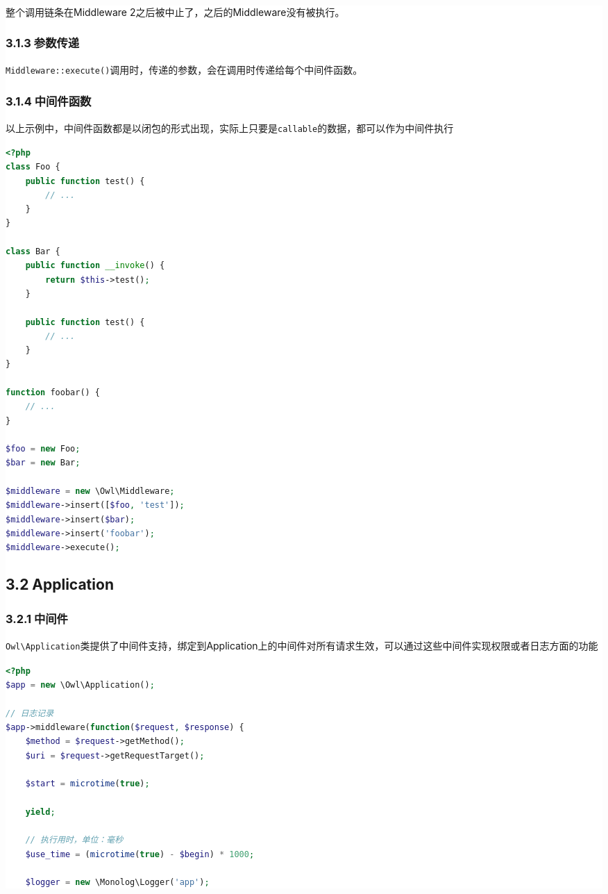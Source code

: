 整个调用链条在Middleware 2之后被中止了，之后的Middleware没有被执行。

### 3.1.3 参数传递

`Middleware::execute()`调用时，传递的参数，会在调用时传递给每个中间件函数。

### 3.1.4 中间件函数

以上示例中，中间件函数都是以闭包的形式出现，实际上只要是`callable`的数据，都可以作为中间件执行

```php
<?php
class Foo {
    public function test() {
        // ...
    }
}

class Bar {
    public function __invoke() {
        return $this->test();
    }

    public function test() {
        // ...
    }
}

function foobar() {
    // ...
}

$foo = new Foo;
$bar = new Bar;

$middleware = new \Owl\Middleware;
$middleware->insert([$foo, 'test']);
$middleware->insert($bar);
$middleware->insert('foobar');
$middleware->execute();
```

## 3.2 Application

### 3.2.1 中间件

`Owl\Application`类提供了中间件支持，绑定到Application上的中间件对所有请求生效，可以通过这些中间件实现权限或者日志方面的功能

```php
<?php
$app = new \Owl\Application();

// 日志记录
$app->middleware(function($request, $response) {
    $method = $request->getMethod();
    $uri = $request->getRequestTarget();

    $start = microtime(true);

    yield;

    // 执行用时，单位：毫秒
    $use_time = (microtime(true) - $begin) * 1000;

    $logger = new \Monolog\Logger('app');
```